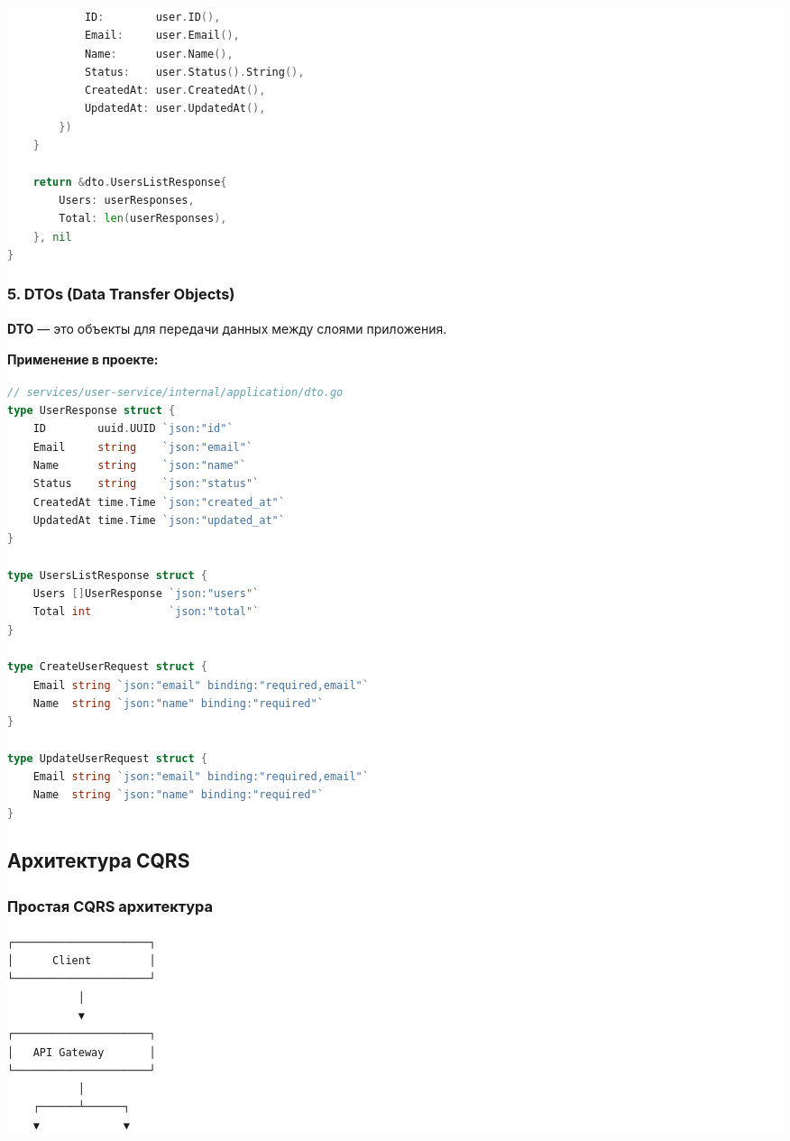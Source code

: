 ```go
            ID:        user.ID(),
            Email:     user.Email(),
            Name:      user.Name(),
            Status:    user.Status().String(),
            CreatedAt: user.CreatedAt(),
            UpdatedAt: user.UpdatedAt(),
        })
    }
    
    return &dto.UsersListResponse{
        Users: userResponses,
        Total: len(userResponses),
    }, nil
}
```

### 5. DTOs (Data Transfer Objects)

**DTO** — это объекты для передачи данных между слоями приложения.

**Применение в проекте:**
```go
// services/user-service/internal/application/dto.go
type UserResponse struct {
    ID        uuid.UUID `json:"id"`
    Email     string    `json:"email"`
    Name      string    `json:"name"`
    Status    string    `json:"status"`
    CreatedAt time.Time `json:"created_at"`
    UpdatedAt time.Time `json:"updated_at"`
}

type UsersListResponse struct {
    Users []UserResponse `json:"users"`
    Total int            `json:"total"`
}

type CreateUserRequest struct {
    Email string `json:"email" binding:"required,email"`
    Name  string `json:"name" binding:"required"`
}

type UpdateUserRequest struct {
    Email string `json:"email" binding:"required,email"`
    Name  string `json:"name" binding:"required"`
}
```

## Архитектура CQRS

### Простая CQRS архитектура
```
┌─────────────────────┐
│      Client         │
└─────────────────────┘
           │
           ▼
┌─────────────────────┐
│   API Gateway       │
└─────────────────────┘
           │
    ┌──────┴──────┐
    ▼             ▼
```